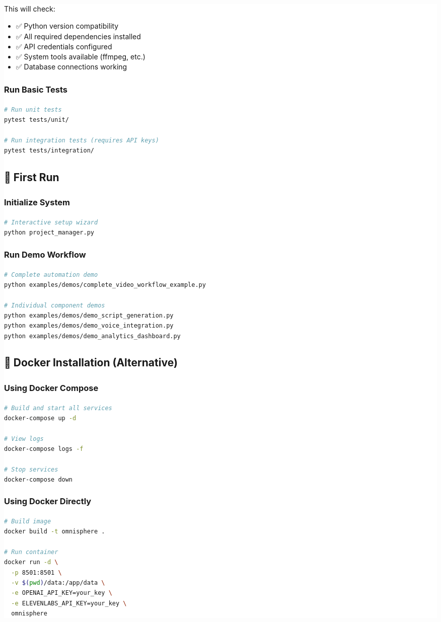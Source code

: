 This will check:
- ✅ Python version compatibility
- ✅ All required dependencies installed
- ✅ API credentials configured
- ✅ System tools available (ffmpeg, etc.)
- ✅ Database connections working

### **Run Basic Tests**
```bash
# Run unit tests
pytest tests/unit/

# Run integration tests (requires API keys)
pytest tests/integration/
```

## 🎯 **First Run**

### **Initialize System**
```bash
# Interactive setup wizard
python project_manager.py
```

### **Run Demo Workflow**
```bash
# Complete automation demo
python examples/demos/complete_video_workflow_example.py

# Individual component demos
python examples/demos/demo_script_generation.py
python examples/demos/demo_voice_integration.py  
python examples/demos/demo_analytics_dashboard.py
```

## 🐳 **Docker Installation (Alternative)**

### **Using Docker Compose**
```bash
# Build and start all services
docker-compose up -d

# View logs
docker-compose logs -f

# Stop services
docker-compose down
```

### **Using Docker Directly**
```bash
# Build image
docker build -t omnisphere .

# Run container
docker run -d \
  -p 8501:8501 \
  -v $(pwd)/data:/app/data \
  -e OPENAI_API_KEY=your_key \
  -e ELEVENLABS_API_KEY=your_key \
  omnisphere
```
